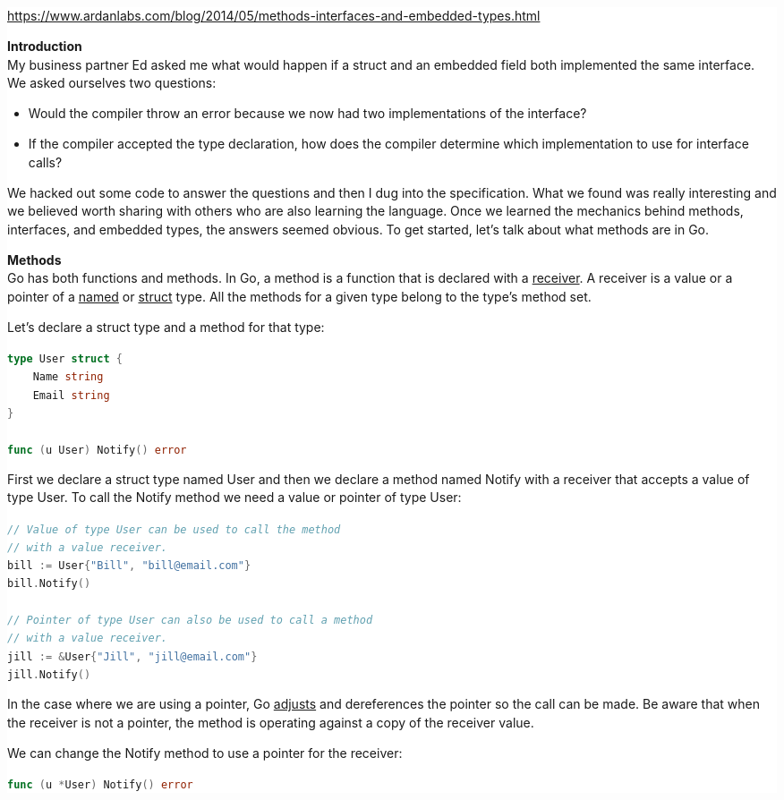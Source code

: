 https://www.ardanlabs.com/blog/2014/05/methods-interfaces-and-embedded-types.html

**Introduction**  
My business partner Ed asked me what would happen if a struct and an embedded field both implemented the same interface. We asked ourselves two questions:  

- Would the compiler throw an error because we now had two implementations of the interface?

- If the compiler accepted the type declaration, how does the compiler determine which implementation to use for interface calls?

We hacked out some code to answer the questions and then I dug into the specification. What we found was really interesting and we believed worth sharing with others who are also learning the language. Once we learned the mechanics behind methods, interfaces, and embedded types, the answers seemed obvious. To get started, let’s talk about what methods are in Go.  
  
**Methods**  
Go has both functions and methods. In Go, a method is a function that is declared with a [receiver](http://golang.org/ref/spec#Method_declarations). A receiver is a value or a pointer of a [named](http://golang.org/ref/spec#Types) or [struct](http://golang.org/ref/spec#Struct_types) type. All the methods for a given type belong to the type’s method set.  
  
Let’s declare a struct type and a method for that type:  
  
```go
type User struct {  
    Name string  
    Email string  
}  
  
func (u User) Notify() error
```
  
First we declare a struct type named User and then we declare a method named Notify with a receiver that accepts a value of type User. To call the Notify method we need a value or pointer of type User:  
  
```go
// Value of type User can be used to call the method  
// with a value receiver.  
bill := User{"Bill", "bill@email.com"}  
bill.Notify()  
  
// Pointer of type User can also be used to call a method  
// with a value receiver.  
jill := &User{"Jill", "jill@email.com"}  
jill.Notify()
```

In the case where we are using a pointer, Go [adjusts](http://golang.org/ref/spec#Calls) and dereferences the pointer so the call can be made. Be aware that when the receiver is not a pointer, the method is operating against a copy of the receiver value.  
  
We can change the Notify method to use a pointer for the receiver:  
  
```go
func (u *User) Notify() error

```
  